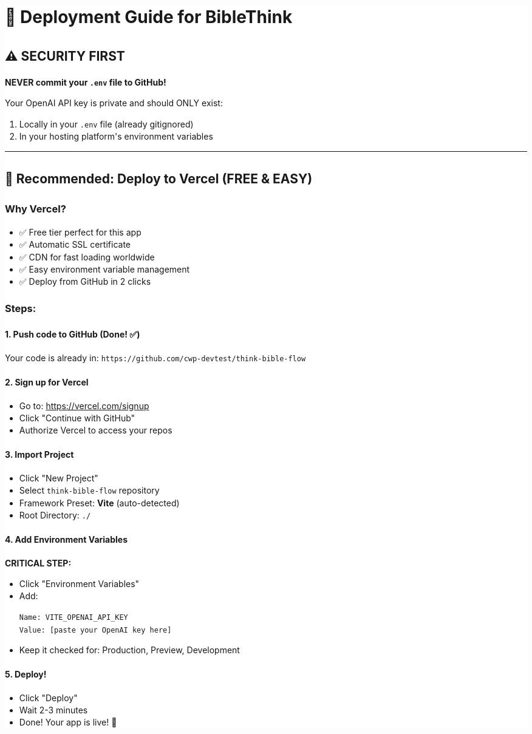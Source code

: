 # 🚀 Deployment Guide for BibleThink

## ⚠️ SECURITY FIRST

**NEVER commit your `.env` file to GitHub!**

Your OpenAI API key is private and should ONLY exist:
1. Locally in your `.env` file (already gitignored)
2. In your hosting platform's environment variables

---

## 🎯 Recommended: Deploy to Vercel (FREE & EASY)

### Why Vercel?
- ✅ Free tier perfect for this app
- ✅ Automatic SSL certificate
- ✅ CDN for fast loading worldwide
- ✅ Easy environment variable management
- ✅ Deploy from GitHub in 2 clicks

### Steps:

#### 1. Push code to GitHub (Done! ✅)
Your code is already in: `https://github.com/cwp-devtest/think-bible-flow`

#### 2. Sign up for Vercel
- Go to: https://vercel.com/signup
- Click "Continue with GitHub"
- Authorize Vercel to access your repos

#### 3. Import Project
- Click "New Project"
- Select `think-bible-flow` repository
- Framework Preset: **Vite** (auto-detected)
- Root Directory: `./`

#### 4. Add Environment Variables
**CRITICAL STEP:**
- Click "Environment Variables"
- Add:
  ```
  Name: VITE_OPENAI_API_KEY
  Value: [paste your OpenAI key here]
  ```
- Keep it checked for: Production, Preview, Development

#### 5. Deploy!
- Click "Deploy"
- Wait 2-3 minutes
- Done! Your app is live! 🎉
